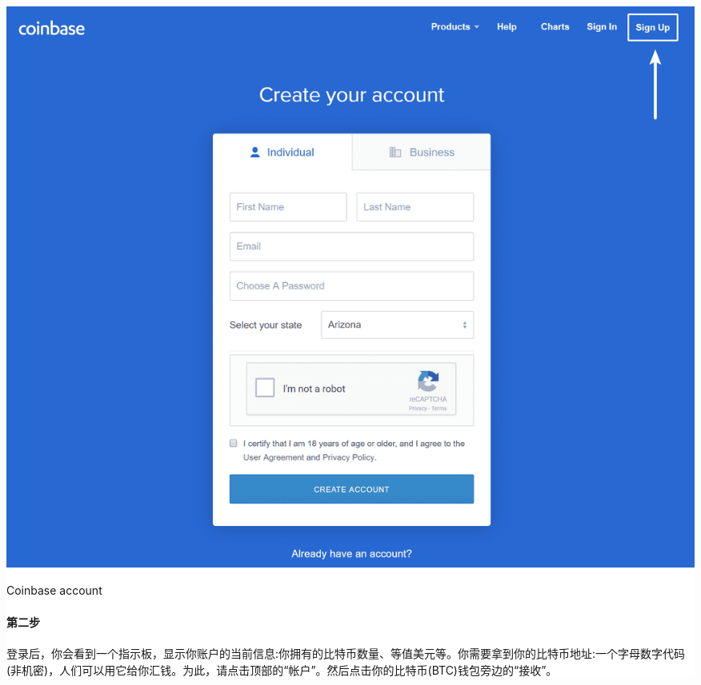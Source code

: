 ![Coinbase account](img/1329cc8a20afcdce1b2224e96f7e6c95.png)

Coinbase account



#### 第二步

登录后，你会看到一个指示板，显示你账户的当前信息:你拥有的比特币数量、等值美元等。你需要拿到你的比特币地址:一个字母数字代码(非机密)，人们可以用它给你汇钱。为此，请点击顶部的“帐户”。然后点击你的比特币(BTC)钱包旁边的“接收”。

